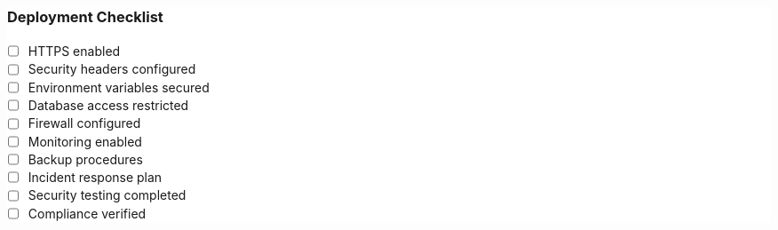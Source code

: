 ### Deployment Checklist
- [ ] HTTPS enabled
- [ ] Security headers configured
- [ ] Environment variables secured
- [ ] Database access restricted
- [ ] Firewall configured
- [ ] Monitoring enabled
- [ ] Backup procedures
- [ ] Incident response plan
- [ ] Security testing completed
- [ ] Compliance verified 